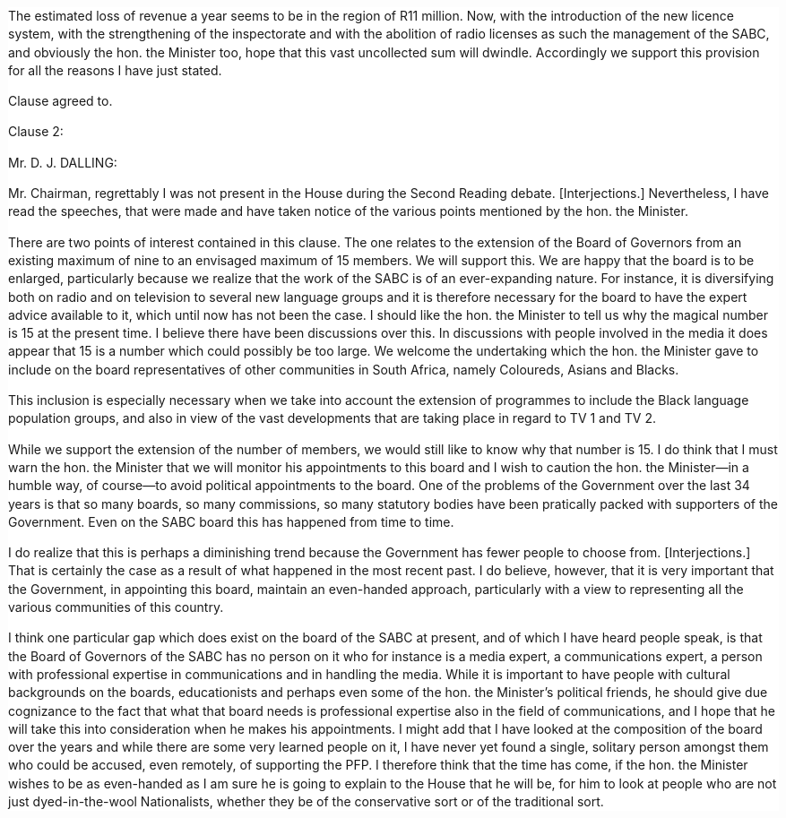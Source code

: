 <p>The estimated loss of revenue a year seems to be in the region of R11 million. Now, with the introduction of the new licence system, with the strengthening of the inspectorate and with the abolition of radio licenses as such the management of the SABC, and obviously the hon. the Minister too, hope that this vast uncollected sum will dwindle. Accordingly we support this provision for all the reasons I have just stated.</p>

<p>Clause agreed to.</p>

<p>Clause 2:</p>

</speech>

<speech by="#dalling">

<from>Mr. <person refersTo="hansard_za">D. J. DALLING</person>:</from>

<p>Mr. Chairman, regrettably I was not present in the House during the Second Reading debate. [Interjections.] Nevertheless, I have read the speeches, that were made and have taken notice of the various points mentioned by the hon. the Minister.</p>

<p>There are two points of interest contained in this clause. The one relates to the extension of the Board of Governors from an existing maximum of nine to an envisaged maximum of 15 members. We will support this. We are happy that the board is to be enlarged, particularly because we realize that the work of the SABC is of an ever-expanding nature. For instance, it is diversifying both on radio and on television to several new language groups and it is therefore necessary for the board to have the expert advice available to it, which until now has not been the case. I should like the hon. the Minister to tell us why the magical number is 15 at the present time. I believe there have been discussions over this. In discussions with people involved in the media it does appear that 15 is a number which could possibly be too large. We welcome the undertaking which the hon. the Minister gave to include on the board representatives of other communities in South Africa, namely Coloureds, Asians and Blacks.</p>

<p>This inclusion is especially necessary when we take into account the extension of programmes to include the Black language population groups, and also in view of the vast developments that are taking place in regard to TV 1 and TV 2.</p>

<p>While we support the extension of the number of members, we would still like to know why that number is 15. I do think that <span class="col_3383-3384" refersTo="page_0026"/>I must warn the hon. the Minister that we will monitor his appointments to this board and I wish to caution the hon. the Minister&#x2014;in a humble way, of course&#x2014;to avoid political appointments to the board. One of the problems of the Government over the last 34 years is that so many boards, so many commissions, so many statutory bodies have been pratically packed with supporters of the Government. Even on the SABC board this has happened from time to time.</p>

<p>I do realize that this is perhaps a diminishing trend because the Government has fewer people to choose from. [Interjections.] That is certainly the case as a result of what happened in the most recent past. I do believe, however, that it is very important that the Government, in appointing this board, maintain an even-handed approach, particularly with a view to representing all the various communities of this country.</p>

<p>I think one particular gap which does exist on the board of the SABC at present, and of which I have heard people speak, is that the Board of Governors of the SABC has no person on it who for instance is a media expert, a communications expert, a person with professional expertise in communications and in handling the media. While it is important to have people with cultural backgrounds on the boards, educationists and perhaps even some of the hon. the Minister&#x2019;s political friends, he should give due cognizance to the fact that what that board needs is professional expertise also in the field of communications, and I hope that he will take this into consideration when he makes his appointments. I might add that I have looked at the composition of the board over the years and while there are some very learned people on it, I have never yet found a single, solitary person amongst them who could be accused, even remotely, of supporting the PFP. I therefore think that the time has come, if the hon. the Minister wishes to be as even-handed as I am sure he is going to explain to the House that he will be, for him to look at people who are not just dyed-in-the-wool Nationalists, whether they be of the conservative sort or of the traditional sort.</p>
